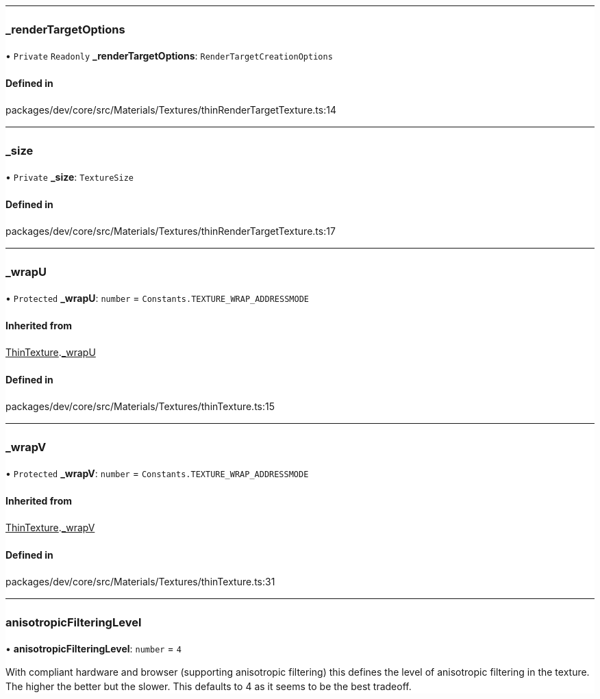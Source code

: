 ___

### \_renderTargetOptions

• `Private` `Readonly` **\_renderTargetOptions**: `RenderTargetCreationOptions`

#### Defined in

packages/dev/core/src/Materials/Textures/thinRenderTargetTexture.ts:14

___

### \_size

• `Private` **\_size**: `TextureSize`

#### Defined in

packages/dev/core/src/Materials/Textures/thinRenderTargetTexture.ts:17

___

### \_wrapU

• `Protected` **\_wrapU**: `number` = `Constants.TEXTURE_WRAP_ADDRESSMODE`

#### Inherited from

[ThinTexture](ThinTexture.md).[_wrapU](ThinTexture.md#_wrapu)

#### Defined in

packages/dev/core/src/Materials/Textures/thinTexture.ts:15

___

### \_wrapV

• `Protected` **\_wrapV**: `number` = `Constants.TEXTURE_WRAP_ADDRESSMODE`

#### Inherited from

[ThinTexture](ThinTexture.md).[_wrapV](ThinTexture.md#_wrapv)

#### Defined in

packages/dev/core/src/Materials/Textures/thinTexture.ts:31

___

### anisotropicFilteringLevel

• **anisotropicFilteringLevel**: `number` = `4`

With compliant hardware and browser (supporting anisotropic filtering)
this defines the level of anisotropic filtering in the texture.
The higher the better but the slower. This defaults to 4 as it seems to be the best tradeoff.

